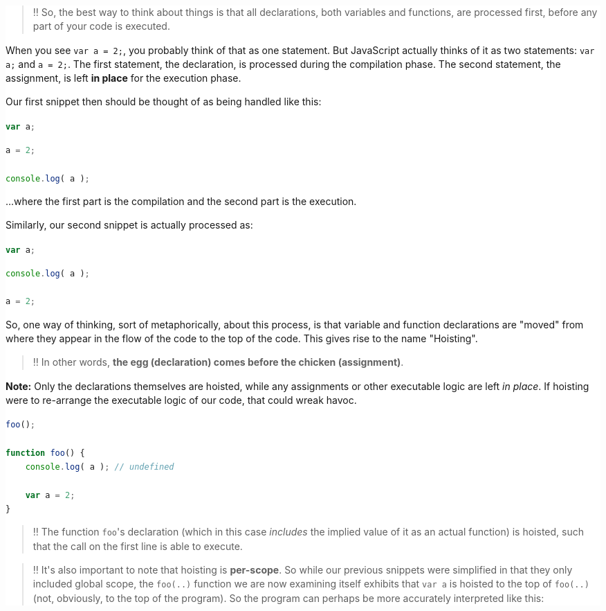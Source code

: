 > :bangbang: So, the best way to think about things is that all declarations, both variables and functions, are processed first, before any part of your code is executed.

When you see `var a = 2;`, you probably think of that as one statement. But JavaScript actually thinks of it as two statements: `var a;` and `a = 2;`. The first statement, the declaration, is processed during the compilation phase. The second statement, the assignment, is left **in place** for the execution phase.

Our first snippet then should be thought of as being handled like this:

```js
var a;
```
```js
a = 2;

console.log( a );
```

...where the first part is the compilation and the second part is the execution.

Similarly, our second snippet is actually processed as:

```js
var a;
```
```js
console.log( a );

a = 2;
```

So, one way of thinking, sort of metaphorically, about this process, is that variable and function declarations are "moved" from where they appear in the flow of the code to the top of the code. This gives rise to the name "Hoisting".

> :bangbang: In other words, **the egg (declaration) comes before the chicken (assignment)**.

**Note:** Only the declarations themselves are hoisted, while any assignments or other executable logic are left *in place*. If hoisting were to re-arrange the executable logic of our code, that could wreak havoc.

```js
foo();

function foo() {
	console.log( a ); // undefined

	var a = 2;
}
```

> :bangbang: The function `foo`'s declaration (which in this case *includes* the implied value of it as an actual function) is hoisted, such that the call on the first line is able to execute.

> :bangbang: It's also important to note that hoisting is **per-scope**. So while our previous snippets were simplified in that they only included global scope, the `foo(..)` function we are now examining itself exhibits that `var a` is hoisted to the top of `foo(..)` (not, obviously, to the top of the program). So the program can perhaps be more accurately interpreted like this:
